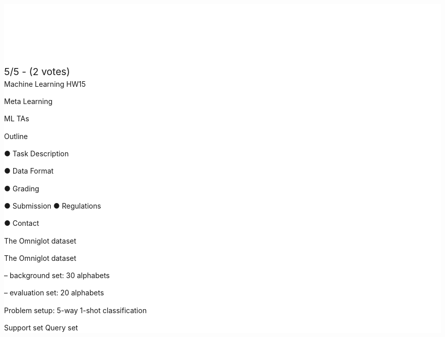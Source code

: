 <div class="kksr-stars-active" style="width: 138px;">
            <div class="kksr-star" style="padding-right: 4px">


<div class="kksr-icon" style="width: 24px; height: 24px;"></div>
        </div>
            <div class="kksr-star" style="padding-right: 4px">


<div class="kksr-icon" style="width: 24px; height: 24px;"></div>
        </div>
            <div class="kksr-star" style="padding-right: 4px">


<div class="kksr-icon" style="width: 24px; height: 24px;"></div>
        </div>
            <div class="kksr-star" style="padding-right: 4px">


<div class="kksr-icon" style="width: 24px; height: 24px;"></div>
        </div>
            <div class="kksr-star" style="padding-right: 4px">


<div class="kksr-icon" style="width: 24px; height: 24px;"></div>
        </div>
    </div>
</div>


<div class="kksr-legend" style="font-size: 19.2px;">
            5/5 - (2 votes)    </div>
    </div>
Machine Learning HW15

Meta Learning

ML TAs

Outline

● Task Description

● Data Format

● Grading

● Submission ● Regulations

● Contact

The Omniglot dataset

The Omniglot dataset

– background set: 30 alphabets

– evaluation set: 20 alphabets

Problem setup: 5-way 1-shot classification

Support set Query set
